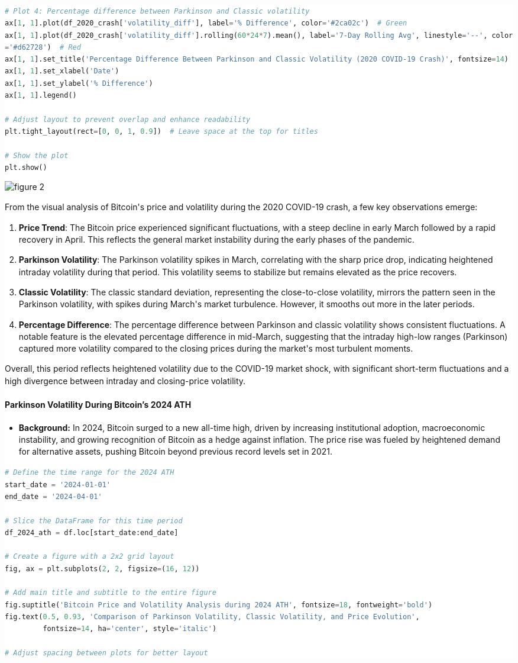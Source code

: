 ```python
# Plot 4: Percentage difference between Parkinson and Classic volatility
ax[1, 1].plot(df_2020_crash['volatility_diff'], label='% Difference', color='#2ca02c')  # Green
ax[1, 1].plot(df_2020_crash['volatility_diff'].rolling(60*24*7).mean(), label='7-Day Rolling Avg', linestyle='--', color='#d62728')  # Red
ax[1, 1].set_title('Percentage Difference Between Parkinson and Classic Volatility (2020 COVID-19 Crash)', fontsize=14)
ax[1, 1].set_xlabel('Date')
ax[1, 1].set_ylabel('% Difference')
ax[1, 1].legend()

# Adjust layout to prevent overlap and enhance readability
plt.tight_layout(rect=[0, 0, 1, 0.9])  # Leave space at the top for titles

# Show the plot
plt.show()
```

![figure 2](/blog/images/BitcoinVolatility-3-figure-2.png)

From the visual analysis of Bitcoin's price and volatility during the 2020 COVID-19 crash, a few key observations emerge:

1. **Price Trend**: The Bitcoin price experienced significant fluctuations, with a steep decline in early March followed by a rapid recovery in April. This reflects the general market instability during the early phases of the pandemic.

2. **Parkinson Volatility**: The Parkinson volatility spikes in March, correlating with the sharp price drop, indicating heightened intraday volatility during that period. This volatility seems to stabilize but remains elevated as the price recovers.

3. **Classic Volatility**: The classic standard deviation, representing the close-to-close volatility, mirrors the pattern seen in the Parkinson volatility, with spikes during March's market turbulence. However, it smooths out more in the later periods.

4. **Percentage Difference**: The percentage difference between Parkinson and classic volatility shows consistent fluctuations. A notable feature is the elevated percentage difference in mid-March, suggesting that the intraday high-low ranges (Parkinson) captured more volatility compared to the closing prices during the market's most turbulent moments.

Overall, this period reflects heightened volatility due to the COVID-19 market shock, with significant short-term fluctuations and a high divergence between intraday and closing-price volatility.

#### Parkinson Volatility During Bitcoin’s 2024 ATH

- **Background:** In 2024, Bitcoin surged to a new all-time high, driven by increasing institutional adoption, macroeconomic instability, and growing recognition of Bitcoin as a hedge against inflation. The price rise was fueled by heightened demand for alternative assets, pushing Bitcoin beyond previous record levels set in 2021.

```python
# Define the time range for the 2024 ATH
start_date = '2024-01-01'
end_date = '2024-04-01'

# Slice the DataFrame for this time period
df_2024_ath = df.loc[start_date:end_date]

# Create a figure with a 2x2 grid layout
fig, ax = plt.subplots(2, 2, figsize=(16, 12))

# Add main title and subtitle to the entire figure
fig.suptitle('Bitcoin Price and Volatility Analysis during 2024 ATH', fontsize=18, fontweight='bold')
fig.text(0.5, 0.93, 'Comparison of Parkinson Volatility, Classic Volatility, and Price Evolution', 
         fontsize=14, ha='center', style='italic')

# Adjust spacing between plots for better layout
```